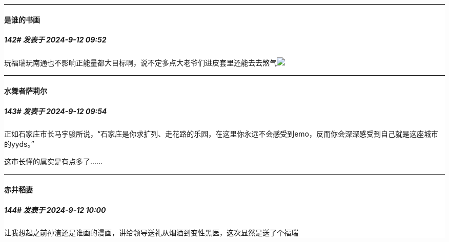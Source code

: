 
*****

####  是谁的书画  
##### 142#       发表于 2024-9-12 09:52

玩福瑞玩南通也不影响正能量都大目标啊，说不定多点大老爷们进皮套里还能去去煞气<img src="https://static.saraba1st.com/image/smiley/face2017/067.png" referrerpolicy="no-referrer">

*****

####  水舞者萨莉尔  
##### 143#       发表于 2024-9-12 09:54

正如石家庄市长马宇骏所说，“石家庄是你求扩列、走花路的乐园，在这里你永远不会感受到emo，反而你会深深感受到自己就是这座城市的yyds。”

这市长懂的属实是有点多了......


*****

####  赤井稻妻  
##### 144#       发表于 2024-9-12 10:00

让我想起之前孙渣还是谁画的漫画，讲给领导送礼从烟酒到变性黑医，这次显然是送了个福瑞


